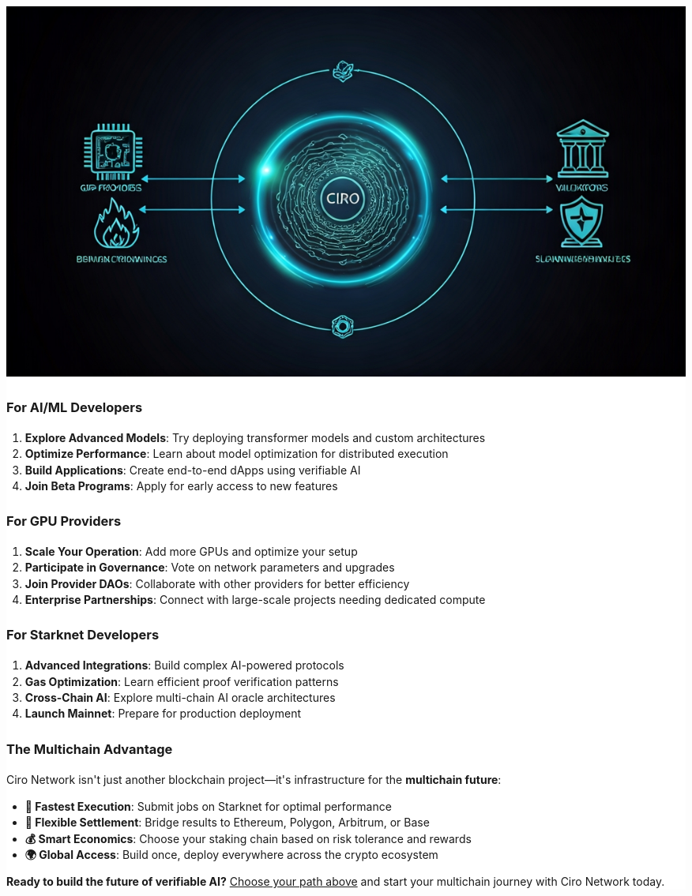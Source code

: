 ![Your Journey Forward](../images/E5YtrnbXiOJOpldXUX9FO.png)

### **For AI/ML Developers**
1. **Explore Advanced Models**: Try deploying transformer models and custom architectures
2. **Optimize Performance**: Learn about model optimization for distributed execution  
3. **Build Applications**: Create end-to-end dApps using verifiable AI
4. **Join Beta Programs**: Apply for early access to new features

### **For GPU Providers**
1. **Scale Your Operation**: Add more GPUs and optimize your setup
2. **Participate in Governance**: Vote on network parameters and upgrades
3. **Join Provider DAOs**: Collaborate with other providers for better efficiency
4. **Enterprise Partnerships**: Connect with large-scale projects needing dedicated compute

### **For Starknet Developers**
1. **Advanced Integrations**: Build complex AI-powered protocols
2. **Gas Optimization**: Learn efficient proof verification patterns
3. **Cross-Chain AI**: Explore multi-chain AI oracle architectures
4. **Launch Mainnet**: Prepare for production deployment

### **The Multichain Advantage**

Ciro Network isn't just another blockchain project—it's infrastructure for the **multichain future**:

- **🚀 Fastest Execution**: Submit jobs on Starknet for optimal performance
- **🔗 Flexible Settlement**: Bridge results to Ethereum, Polygon, Arbitrum, or Base
- **💰 Smart Economics**: Choose your staking chain based on risk tolerance and rewards
- **🌍 Global Access**: Build once, deploy everywhere across the crypto ecosystem

**Ready to build the future of verifiable AI?** [Choose your path above](#-choose-your-path) and start your multichain journey with Ciro Network today.
